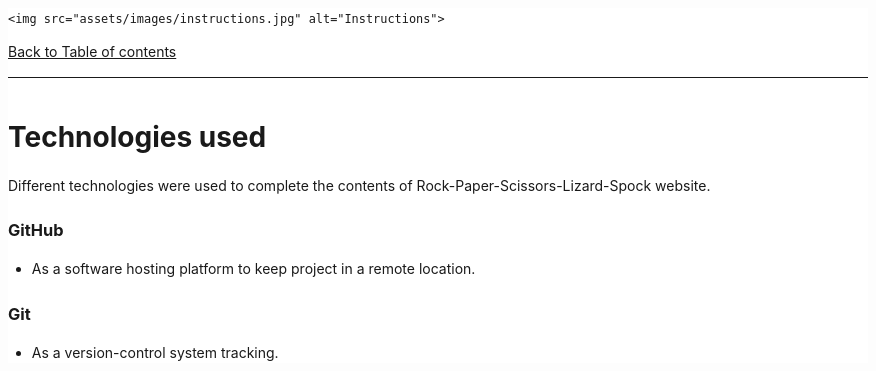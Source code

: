     <img src="assets/images/instructions.jpg" alt="Instructions"> 
</div>

[Back to Table of contents](#table-of-contents)

___
# Technologies used

Different technologies were used to complete the contents of Rock-Paper-Scissors-Lizard-Spock website.

### GitHub
* As a software hosting platform to keep project in a remote location.

### Git
* As a version-control system tracking.

